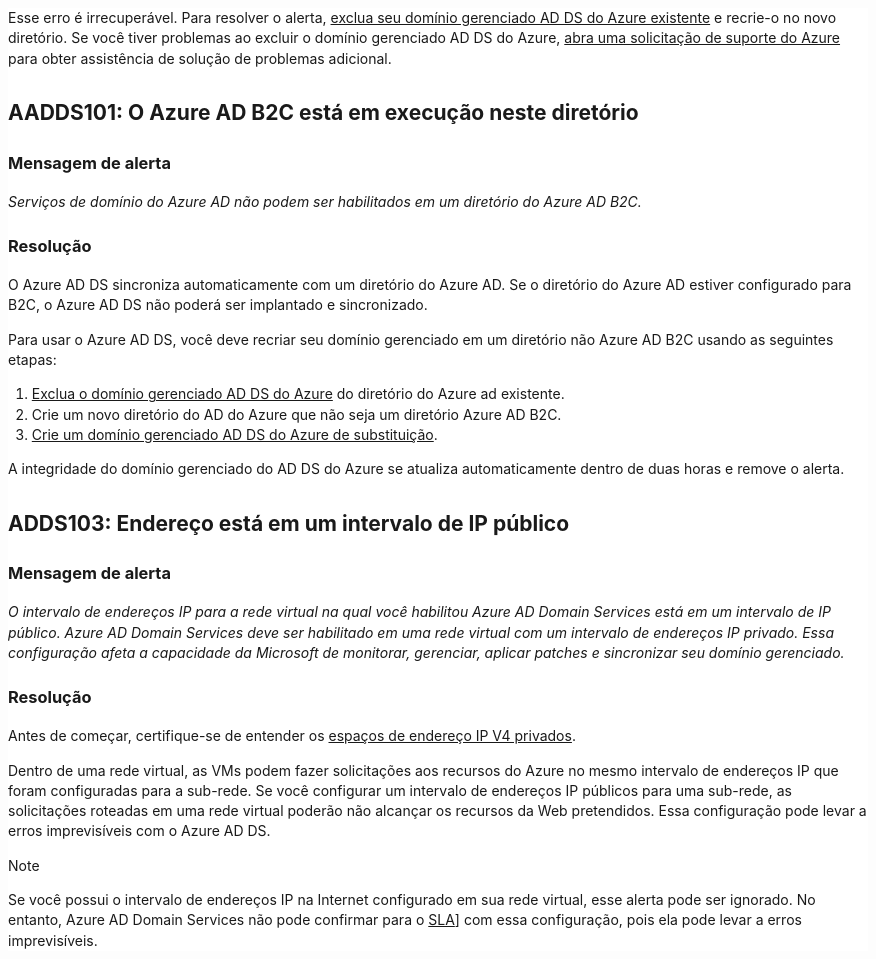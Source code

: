 Esse erro é irrecuperável. Para resolver o alerta, [exclua seu domínio gerenciado AD DS do Azure existente](delete-aadds.md) e recrie-o no novo diretório. Se você tiver problemas ao excluir o domínio gerenciado AD DS do Azure, [abra uma solicitação de suporte do Azure][azure-support] para obter assistência de solução de problemas adicional.

## <a name="aadds101-azure-ad-b2c-is-running-in-this-directory"></a>AADDS101: O Azure AD B2C está em execução neste diretório

### <a name="alert-message"></a>Mensagem de alerta

*Serviços de domínio do Azure AD não podem ser habilitados em um diretório do Azure AD B2C.*

### <a name="resolution"></a>Resolução

O Azure AD DS sincroniza automaticamente com um diretório do Azure AD. Se o diretório do Azure AD estiver configurado para B2C, o Azure AD DS não poderá ser implantado e sincronizado.

Para usar o Azure AD DS, você deve recriar seu domínio gerenciado em um diretório não Azure AD B2C usando as seguintes etapas:

1. [Exclua o domínio gerenciado AD DS do Azure](delete-aadds.md) do diretório do Azure ad existente.
1. Crie um novo diretório do AD do Azure que não seja um diretório Azure AD B2C.
1. [Crie um domínio gerenciado AD DS do Azure de substituição](tutorial-create-instance.md).

A integridade do domínio gerenciado do AD DS do Azure se atualiza automaticamente dentro de duas horas e remove o alerta.

## <a name="aadds103-address-is-in-a-public-ip-range"></a>ADDS103: Endereço está em um intervalo de IP público

### <a name="alert-message"></a>Mensagem de alerta

*O intervalo de endereços IP para a rede virtual na qual você habilitou Azure AD Domain Services está em um intervalo de IP público. Azure AD Domain Services deve ser habilitado em uma rede virtual com um intervalo de endereços IP privado. Essa configuração afeta a capacidade da Microsoft de monitorar, gerenciar, aplicar patches e sincronizar seu domínio gerenciado.*

### <a name="resolution"></a>Resolução

Antes de começar, certifique-se de entender os [espaços de endereço IP V4 privados](https://en.wikipedia.org/wiki/Private_network#Private_IPv4_address_spaces).

Dentro de uma rede virtual, as VMs podem fazer solicitações aos recursos do Azure no mesmo intervalo de endereços IP que foram configuradas para a sub-rede. Se você configurar um intervalo de endereços IP públicos para uma sub-rede, as solicitações roteadas em uma rede virtual poderão não alcançar os recursos da Web pretendidos. Essa configuração pode levar a erros imprevisíveis com o Azure AD DS.

> [!NOTE]
> Se você possui o intervalo de endereços IP na Internet configurado em sua rede virtual, esse alerta pode ser ignorado. No entanto, Azure AD Domain Services não pode confirmar para o [SLA](https://azure.microsoft.com/support/legal/sla/active-directory-ds/v1_0/)] com essa configuração, pois ela pode levar a erros imprevisíveis.


[azure-support]: ../active-directory/fundamentals/active-directory-troubleshooting-support-howto.md
